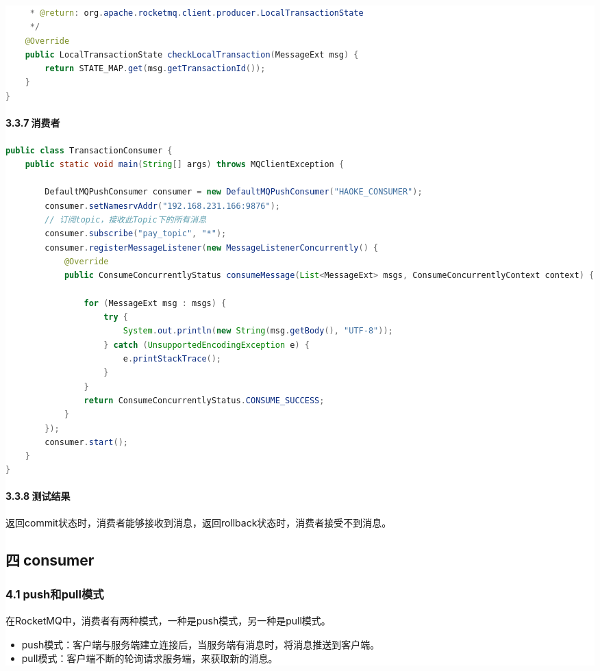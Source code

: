 ```java
     * @return: org.apache.rocketmq.client.producer.LocalTransactionState
     */
    @Override
    public LocalTransactionState checkLocalTransaction(MessageExt msg) {
        return STATE_MAP.get(msg.getTransactionId());
    }
}
```

#### 3.3.7 消费者

```java
public class TransactionConsumer {
    public static void main(String[] args) throws MQClientException {

        DefaultMQPushConsumer consumer = new DefaultMQPushConsumer("HAOKE_CONSUMER");
        consumer.setNamesrvAddr("192.168.231.166:9876");
        // 订阅topic，接收此Topic下的所有消息
        consumer.subscribe("pay_topic", "*");
        consumer.registerMessageListener(new MessageListenerConcurrently() {
            @Override
            public ConsumeConcurrentlyStatus consumeMessage(List<MessageExt> msgs, ConsumeConcurrentlyContext context) {

                for (MessageExt msg : msgs) {
                    try {
                        System.out.println(new String(msg.getBody(), "UTF-8"));
                    } catch (UnsupportedEncodingException e) {
                        e.printStackTrace();
                    }
                }
                return ConsumeConcurrentlyStatus.CONSUME_SUCCESS;
            }
        });
        consumer.start();
    }
}
```

#### 3.3.8 测试结果

返回commit状态时，消费者能够接收到消息，返回rollback状态时，消费者接受不到消息。

## 四 consumer

### 4.1 push和pull模式

在RocketMQ中，消费者有两种模式，一种是push模式，另一种是pull模式。

- push模式：客户端与服务端建立连接后，当服务端有消息时，将消息推送到客户端。
- pull模式：客户端不断的轮询请求服务端，来获取新的消息。
